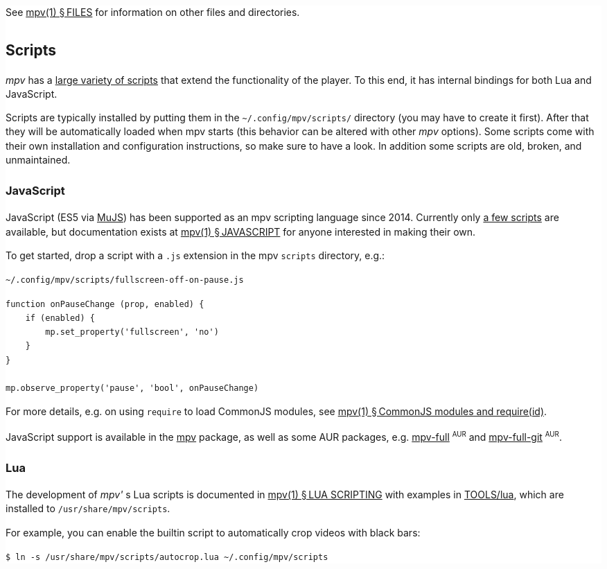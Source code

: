 See [mpv(1) § FILES](https://man.archlinux.org/man/mpv.1#FILES) for information on other files and directories.

## Scripts

*mpv* has a [large variety of scripts](https://github.com/mpv-player/mpv/wiki/User-Scripts) that extend the functionality of the player. To this end, it has internal bindings for both Lua and JavaScript.

Scripts are typically installed by putting them in the `~/.config/mpv/scripts/` directory (you may have to create it first). After that they will be automatically loaded when mpv starts (this behavior can be altered with other *mpv* options). Some scripts come with their own installation and configuration instructions, so make sure to have a look. In addition some scripts are old, broken, and unmaintained.

### JavaScript

JavaScript (ES5 via [MuJS](https://mujs.com/)) has been supported as an mpv scripting language since 2014. Currently only [a few scripts](https://github.com/mpv-player/mpv/wiki/User-Scripts#javascript) are available, but documentation exists at [mpv(1) § JAVASCRIPT](https://man.archlinux.org/man/mpv.1#JAVASCRIPT) for anyone interested in making their own.

To get started, drop a script with a `.js` extension in the mpv `scripts` directory, e.g.:

```
~/.config/mpv/scripts/fullscreen-off-on-pause.js
```
```
function onPauseChange (prop, enabled) {
    if (enabled) {
        mp.set_property('fullscreen', 'no')
    }
}

mp.observe_property('pause', 'bool', onPauseChange)
```

For more details, e.g. on using `require` to load CommonJS modules, see [mpv(1) § CommonJS modules and require(id)](https://man.archlinux.org/man/mpv.1#CommonJS_modules_and_require\(id\)).

JavaScript support is available in the [mpv](https://archlinux.org/packages/?name=mpv) package, as well as some AUR packages, e.g. [mpv-full](https://aur.archlinux.org/packages/mpv-full/) <sup><small>AUR</small></sup> and [mpv-full-git](https://aur.archlinux.org/packages/mpv-full-git/) <sup><small>AUR</small></sup>.

### Lua

The development of *mpv'* s Lua scripts is documented in [mpv(1) § LUA SCRIPTING](https://man.archlinux.org/man/mpv.1#LUA_SCRIPTING) with examples in [TOOLS/lua](https://github.com/mpv-player/mpv/tree/master/TOOLS/lua), which are installed to `/usr/share/mpv/scripts`.

For example, you can enable the builtin script to automatically crop videos with black bars:

```
$ ln -s /usr/share/mpv/scripts/autocrop.lua ~/.config/mpv/scripts
```
